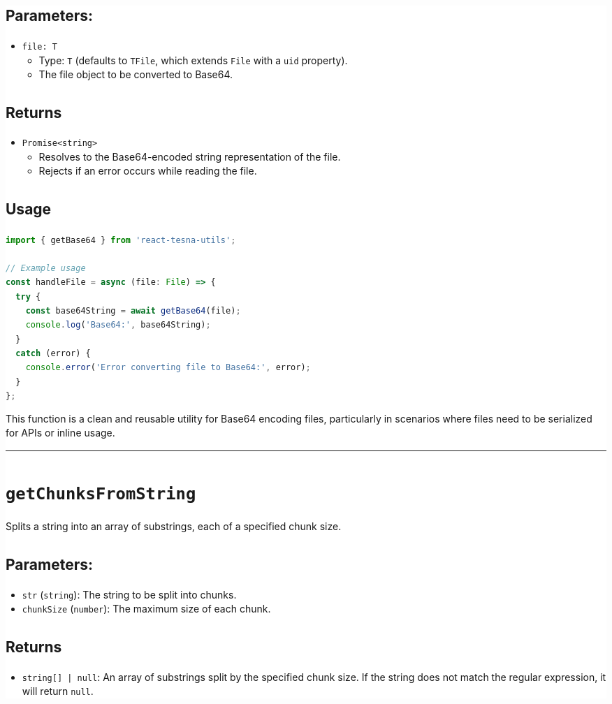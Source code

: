 ## Parameters:

- `file: T`
    - Type: `T` (defaults to `TFile`, which extends `File` with a `uid` property).
    - The file object to be converted to Base64.

## Returns

- `Promise<string>`
    - Resolves to the Base64-encoded string representation of the file.
    - Rejects if an error occurs while reading the file.

## Usage

```typescript
import { getBase64 } from 'react-tesna-utils';

// Example usage
const handleFile = async (file: File) => {
  try {
    const base64String = await getBase64(file);
    console.log('Base64:', base64String);
  }
  catch (error) {
    console.error('Error converting file to Base64:', error);
  }
};
```

This function is a clean and reusable utility for Base64 encoding files, particularly in scenarios where files need to be serialized for APIs or
inline usage.

***

# `getChunksFromString`

Splits a string into an array of substrings, each of a specified chunk size.

## Parameters:

- `str` (`string`): The string to be split into chunks.
- `chunkSize` (`number`): The maximum size of each chunk.

## Returns

- `string[] | null`: An array of substrings split by the specified chunk size. If the string does not match the regular expression, it will return
  `null`.
